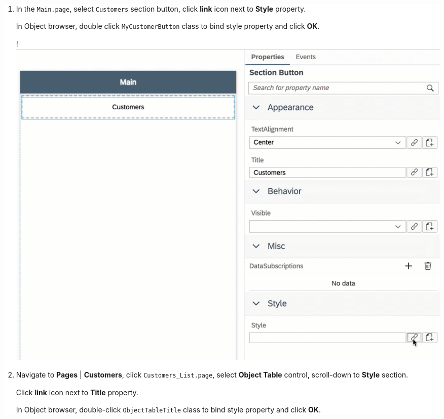 1.  In the `Main.page`, select `Customers` section button, click **link** icon next to **Style** property.

    In Object browser, double click `MyCustomerButton` class to bind style property and click **OK**.

    !![MDK](img-3.1.gif)

2. Navigate to **Pages** | **Customers**, click `Customers_List.page`, select **Object Table** control, scroll-down to **Style** section.

    Click **link** icon next to **Title** property.

    In Object browser, double-click `ObjectTableTitle` class to bind style property and click **OK**.
